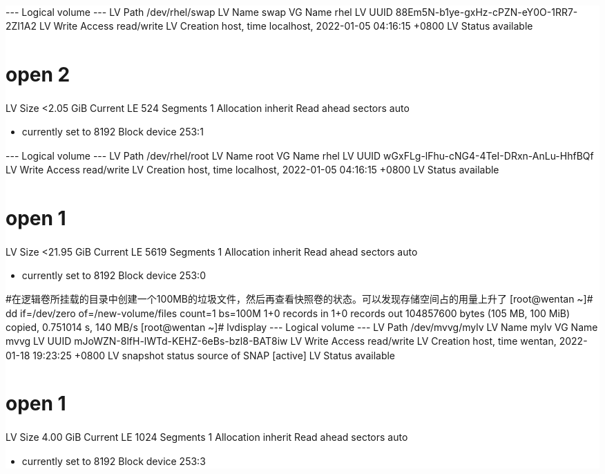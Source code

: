   --- Logical volume ---
  LV Path                /dev/rhel/swap
  LV Name                swap
  VG Name                rhel
  LV UUID                88Em5N-b1ye-gxHz-cPZN-eY0O-1RR7-2ZI1A2
  LV Write Access        read/write
  LV Creation host, time localhost, 2022-01-05 04:16:15 +0800
  LV Status              available
  # open                 2
  LV Size                <2.05 GiB
  Current LE             524
  Segments               1
  Allocation             inherit
  Read ahead sectors     auto
  - currently set to     8192
  Block device           253:1

  --- Logical volume ---
  LV Path                /dev/rhel/root
  LV Name                root
  VG Name                rhel
  LV UUID                wGxFLg-lFhu-cNG4-4TeI-DRxn-AnLu-HhfBQf
  LV Write Access        read/write
  LV Creation host, time localhost, 2022-01-05 04:16:15 +0800
  LV Status              available
  # open                 1
  LV Size                <21.95 GiB
  Current LE             5619
  Segments               1
  Allocation             inherit
  Read ahead sectors     auto
  - currently set to     8192
  Block device           253:0

#在逻辑卷所挂载的目录中创建一个100MB的垃圾文件，然后再查看快照卷的状态。可以发现存储空间占的用量上升了
[root@wentan ~]# dd if=/dev/zero of=/new-volume/files count=1 bs=100M
1+0 records in
1+0 records out
104857600 bytes (105 MB, 100 MiB) copied, 0.751014 s, 140 MB/s
[root@wentan ~]# lvdisplay 
  --- Logical volume ---
  LV Path                /dev/mvvg/mylv
  LV Name                mylv
  VG Name                mvvg
  LV UUID                mJoWZN-8lfH-lWTd-KEHZ-6eBs-bzl8-BAT8iw
  LV Write Access        read/write
  LV Creation host, time wentan, 2022-01-18 19:23:25 +0800
  LV snapshot status     source of
                         SNAP [active]
  LV Status              available
  # open                 1
  LV Size                4.00 GiB
  Current LE             1024
  Segments               1
  Allocation             inherit
  Read ahead sectors     auto
  - currently set to     8192
  Block device           253:3
